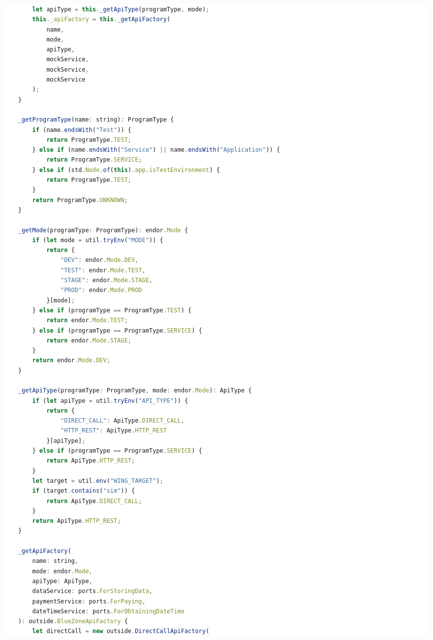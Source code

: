 ```js
        let apiType = this._getApiType(programType, mode);
        this._apiFactory = this._getApiFactory(
            name,
            mode, 
            apiType,
            mockService,
            mockService,
            mockService
        );
    }

    _getProgramType(name: string): ProgramType {
        if (name.endsWith("Test")) {
            return ProgramType.TEST;
        } else if (name.endsWith("Service") || name.endsWith("Application")) {
            return ProgramType.SERVICE;
        } else if (std.Node.of(this).app.isTestEnvironment) {
            return ProgramType.TEST;
        }
        return ProgramType.UNKNOWN;
    }

    _getMode(programType: ProgramType): endor.Mode {
        if (let mode = util.tryEnv("MODE")) {
            return {
                "DEV": endor.Mode.DEV,
                "TEST": endor.Mode.TEST,
                "STAGE": endor.Mode.STAGE,
                "PROD": endor.Mode.PROD
            }[mode];
        } else if (programType == ProgramType.TEST) {
            return endor.Mode.TEST;
        } else if (programType == ProgramType.SERVICE) {
            return endor.Mode.STAGE;
        }
        return endor.Mode.DEV;
    }

    _getApiType(programType: ProgramType, mode: endor.Mode): ApiType {
        if (let apiType = util.tryEnv("API_TYPE")) {
            return {
                "DIRECT_CALL": ApiType.DIRECT_CALL,
                "HTTP_REST": ApiType.HTTP_REST
            }[apiType];
        } else if (programType == ProgramType.SERVICE) {
            return ApiType.HTTP_REST;
        }
        let target = util.env("WING_TARGET");
        if (target.contains("sim")) {
            return ApiType.DIRECT_CALL;
        }
        return ApiType.HTTP_REST;        
    }

    _getApiFactory(
        name: string, 
        mode: endor.Mode,
        apiType: ApiType,
        dataService: ports.ForStoringData,
        paymentService: ports.ForPaying,
        dateTimeService: ports.ForObtainingDateTime
    ): outside.BlueZoneApiFactory {
        let directCall = new outside.DirectCallApiFactory(
```